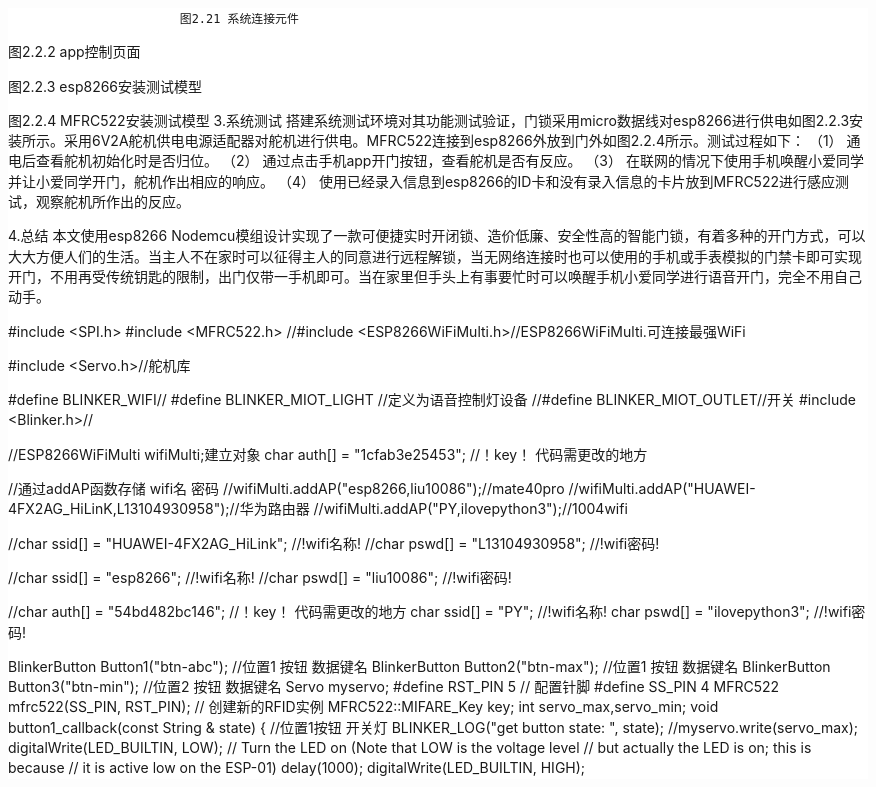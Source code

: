 
 
 
							图2.21 系统连接元件

 
图2.2.2 app控制页面

 
图2.2.3 esp8266安装测试模型
 
图2.2.4 MFRC522安装测试模型
3.系统测试
	搭建系统测试环境对其功能测试验证，门锁采用micro数据线对esp8266进行供电如图2.2.3安装所示。采用6V2A舵机供电电源适配器对舵机进行供电。MFRC522连接到esp8266外放到门外如图2.2.4所示。测试过程如下：
（1）	通电后查看舵机初始化时是否归位。
（2）	通过点击手机app开门按钮，查看舵机是否有反应。
（3）	在联网的情况下使用手机唤醒小爱同学并让小爱同学开门，舵机作出相应的响应。
（4）	使用已经录入信息到esp8266的ID卡和没有录入信息的卡片放到MFRC522进行感应测试，观察舵机所作出的反应。


4.总结
	本文使用esp8266 Nodemcu模组设计实现了一款可便捷实时开闭锁、造价低廉、安全性高的智能门锁，有着多种的开门方式，可以大大方便人们的生活。当主人不在家时可以征得主人的同意进行远程解锁，当无网络连接时也可以使用的手机或手表模拟的门禁卡即可实现开门，不用再受传统钥匙的限制，出门仅带一手机即可。当在家里但手头上有事要忙时可以唤醒手机小爱同学进行语音开门，完全不用自己动手。


#include <SPI.h>
#include <MFRC522.h>
//#include <ESP8266WiFiMulti.h>//ESP8266WiFiMulti.可连接最强WiFi
 

#include <Servo.h>//舵机库

#define BLINKER_WIFI//
#define BLINKER_MIOT_LIGHT   //定义为语音控制灯设备
//#define BLINKER_MIOT_OUTLET//开关
#include <Blinker.h>//

//ESP8266WiFiMulti wifiMulti;建立对象
char auth[] = "1cfab3e25453";   //！key！  代码需更改的地方

//通过addAP函数存储 wifi名  密码
//wifiMulti.addAP("esp8266,liu10086");//mate40pro
//wifiMulti.addAP("HUAWEI-4FX2AG_HiLinK,L13104930958");//华为路由器
//wifiMulti.addAP("PY,ilovepython3");//1004wifi

//char ssid[] = "HUAWEI-4FX2AG_HiLink";             //!wifi名称!
//char pswd[] = "L13104930958";      //!wifi密码!

//char ssid[] = "esp8266";             //!wifi名称!
//char pswd[] = "liu10086";      //!wifi密码!

//char auth[] = "54bd482bc146";   //！key！  代码需更改的地方
char ssid[] = "PY";             //!wifi名称!
char pswd[] = "ilovepython3";      //!wifi密码!

BlinkerButton Button1("btn-abc");   //位置1 按钮 数据键名
BlinkerButton Button2("btn-max");   //位置1 按钮 数据键名
BlinkerButton Button3("btn-min");   //位置2 按钮 数据键名
Servo myservo;
#define RST_PIN         5           // 配置针脚
#define SS_PIN          4
MFRC522 mfrc522(SS_PIN, RST_PIN);   // 创建新的RFID实例
MFRC522::MIFARE_Key key;
int servo_max,servo_min;
void button1_callback(const String & state) {    //位置1按钮 开关灯
    BLINKER_LOG("get button state: ", state);
    //myservo.write(servo_max);
    digitalWrite(LED_BUILTIN, LOW);   // Turn the LED on (Note that LOW is the voltage level
  // but actually the LED is on; this is because
  // it is active low on the ESP-01)
  delay(1000); 
    digitalWrite(LED_BUILTIN, HIGH); 